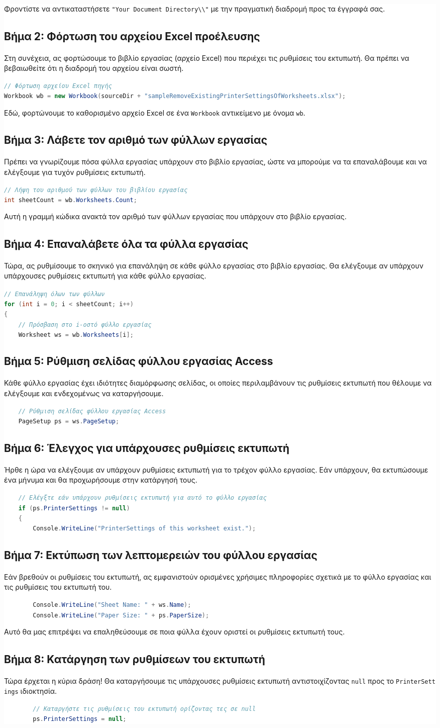 Φροντίστε να αντικαταστήσετε `"Your Document Directory\\"` με την πραγματική διαδρομή προς τα έγγραφά σας.
## Βήμα 2: Φόρτωση του αρχείου Excel προέλευσης
Στη συνέχεια, ας φορτώσουμε το βιβλίο εργασίας (αρχείο Excel) που περιέχει τις ρυθμίσεις του εκτυπωτή. Θα πρέπει να βεβαιωθείτε ότι η διαδρομή του αρχείου είναι σωστή.
```csharp
// Φόρτωση αρχείου Excel πηγής
Workbook wb = new Workbook(sourceDir + "sampleRemoveExistingPrinterSettingsOfWorksheets.xlsx");
```
Εδώ, φορτώνουμε το καθορισμένο αρχείο Excel σε ένα `Workbook` αντικείμενο με όνομα `wb`.
## Βήμα 3: Λάβετε τον αριθμό των φύλλων εργασίας
Πρέπει να γνωρίζουμε πόσα φύλλα εργασίας υπάρχουν στο βιβλίο εργασίας, ώστε να μπορούμε να τα επαναλάβουμε και να ελέγξουμε για τυχόν ρυθμίσεις εκτυπωτή.
```csharp
// Λήψη του αριθμού των φύλλων του βιβλίου εργασίας
int sheetCount = wb.Worksheets.Count;
```
Αυτή η γραμμή κώδικα ανακτά τον αριθμό των φύλλων εργασίας που υπάρχουν στο βιβλίο εργασίας.
## Βήμα 4: Επαναλάβετε όλα τα φύλλα εργασίας
Τώρα, ας ρυθμίσουμε το σκηνικό για επανάληψη σε κάθε φύλλο εργασίας στο βιβλίο εργασίας. Θα ελέγξουμε αν υπάρχουν υπάρχουσες ρυθμίσεις εκτυπωτή για κάθε φύλλο εργασίας.
```csharp
// Επανάληψη όλων των φύλλων
for (int i = 0; i < sheetCount; i++)
{
    // Πρόσβαση στο i-οστό φύλλο εργασίας
    Worksheet ws = wb.Worksheets[i];
```
## Βήμα 5: Ρύθμιση σελίδας φύλλου εργασίας Access
Κάθε φύλλο εργασίας έχει ιδιότητες διαμόρφωσης σελίδας, οι οποίες περιλαμβάνουν τις ρυθμίσεις εκτυπωτή που θέλουμε να ελέγξουμε και ενδεχομένως να καταργήσουμε.
```csharp
    // Ρύθμιση σελίδας φύλλου εργασίας Access
    PageSetup ps = ws.PageSetup;
```
## Βήμα 6: Έλεγχος για υπάρχουσες ρυθμίσεις εκτυπωτή
Ήρθε η ώρα να ελέγξουμε αν υπάρχουν ρυθμίσεις εκτυπωτή για το τρέχον φύλλο εργασίας. Εάν υπάρχουν, θα εκτυπώσουμε ένα μήνυμα και θα προχωρήσουμε στην κατάργησή τους.
```csharp
    // Ελέγξτε εάν υπάρχουν ρυθμίσεις εκτυπωτή για αυτό το φύλλο εργασίας
    if (ps.PrinterSettings != null)
    {
        Console.WriteLine("PrinterSettings of this worksheet exist.");
```
## Βήμα 7: Εκτύπωση των λεπτομερειών του φύλλου εργασίας
Εάν βρεθούν οι ρυθμίσεις του εκτυπωτή, ας εμφανιστούν ορισμένες χρήσιμες πληροφορίες σχετικά με το φύλλο εργασίας και τις ρυθμίσεις του εκτυπωτή του.
```csharp
        Console.WriteLine("Sheet Name: " + ws.Name);
        Console.WriteLine("Paper Size: " + ps.PaperSize);
```
Αυτό θα μας επιτρέψει να επαληθεύσουμε σε ποια φύλλα έχουν οριστεί οι ρυθμίσεις εκτυπωτή τους.
## Βήμα 8: Κατάργηση των ρυθμίσεων του εκτυπωτή
Τώρα έρχεται η κύρια δράση! Θα καταργήσουμε τις υπάρχουσες ρυθμίσεις εκτυπωτή αντιστοιχίζοντας `null` προς το `PrinterSettings` ιδιοκτησία.
```csharp
        // Καταργήστε τις ρυθμίσεις του εκτυπωτή ορίζοντας τες σε null
        ps.PrinterSettings = null;
```